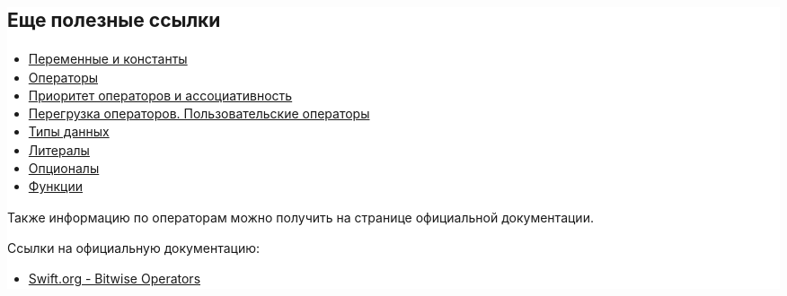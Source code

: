 
## Еще полезные ссылки

- [Переменные и константы](https://robot.obo.dev/read/posts/variable/)
- [Операторы](https://robot.obo.dev/read/posts/operator/)
- [Приоритет операторов и ассоциативность](https://robot.obo.dev/read/posts/operator-precedence/)
- [Перегрузка операторов. Пользовательские операторы](https://robot.obo.dev/read/posts/operator-custom/)
- [Типы данных](https://robot.obo.dev/read/posts/data-type/)
- [Литералы](https://robot.obo.dev/read/posts/literal/)
- [Опционалы](https://robot.obo.dev/read/posts/optional-data-type/)
- [Функции](https://robot.obo.dev/read/posts/function/)

Также информацию по операторам можно получить на странице официальной документации.

Ссылки на официальную документацию:

- [Swift.org - Bitwise Operators](https://docs.swift.org/swift-book/LanguageGuide/AdvancedOperators.html#ID29)